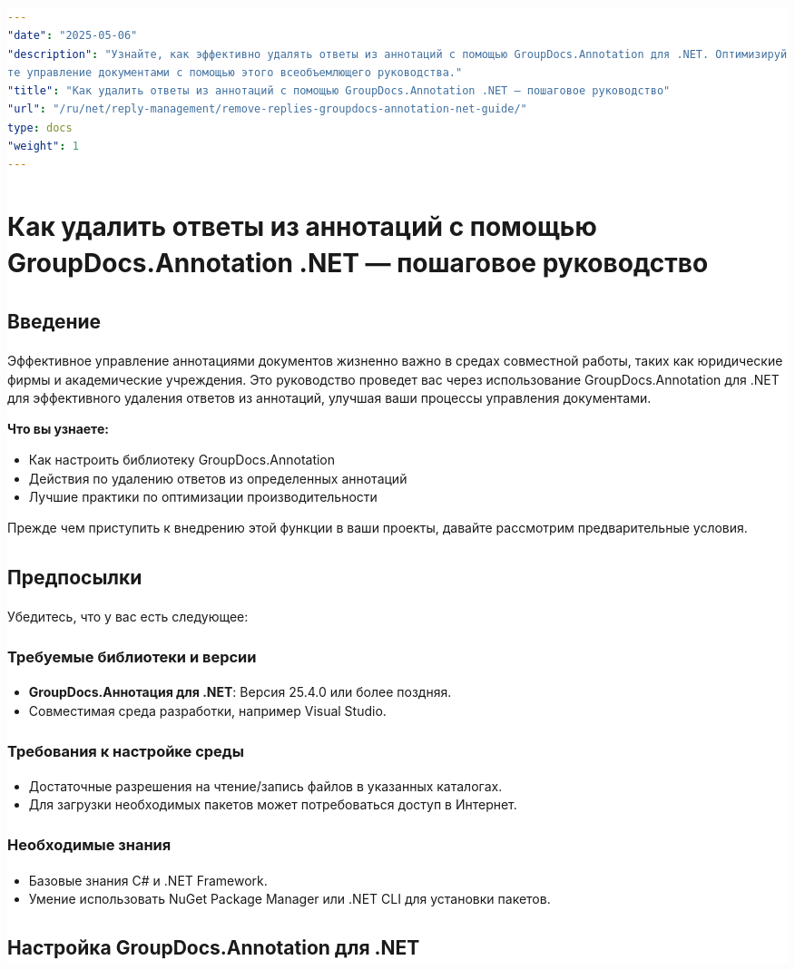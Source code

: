 ```yaml
---
"date": "2025-05-06"
"description": "Узнайте, как эффективно удалять ответы из аннотаций с помощью GroupDocs.Annotation для .NET. Оптимизируйте управление документами с помощью этого всеобъемлющего руководства."
"title": "Как удалить ответы из аннотаций с помощью GroupDocs.Annotation .NET — пошаговое руководство"
"url": "/ru/net/reply-management/remove-replies-groupdocs-annotation-net-guide/"
type: docs
"weight": 1
---
```


# Как удалить ответы из аннотаций с помощью GroupDocs.Annotation .NET — пошаговое руководство

## Введение

Эффективное управление аннотациями документов жизненно важно в средах совместной работы, таких как юридические фирмы и академические учреждения. Это руководство проведет вас через использование GroupDocs.Annotation для .NET для эффективного удаления ответов из аннотаций, улучшая ваши процессы управления документами.

**Что вы узнаете:**
- Как настроить библиотеку GroupDocs.Annotation
- Действия по удалению ответов из определенных аннотаций
- Лучшие практики по оптимизации производительности

Прежде чем приступить к внедрению этой функции в ваши проекты, давайте рассмотрим предварительные условия.

## Предпосылки

Убедитесь, что у вас есть следующее:

### Требуемые библиотеки и версии
- **GroupDocs.Аннотация для .NET**: Версия 25.4.0 или более поздняя.
- Совместимая среда разработки, например Visual Studio.

### Требования к настройке среды
- Достаточные разрешения на чтение/запись файлов в указанных каталогах.
- Для загрузки необходимых пакетов может потребоваться доступ в Интернет.

### Необходимые знания
- Базовые знания C# и .NET Framework.
- Умение использовать NuGet Package Manager или .NET CLI для установки пакетов.

## Настройка GroupDocs.Annotation для .NET
